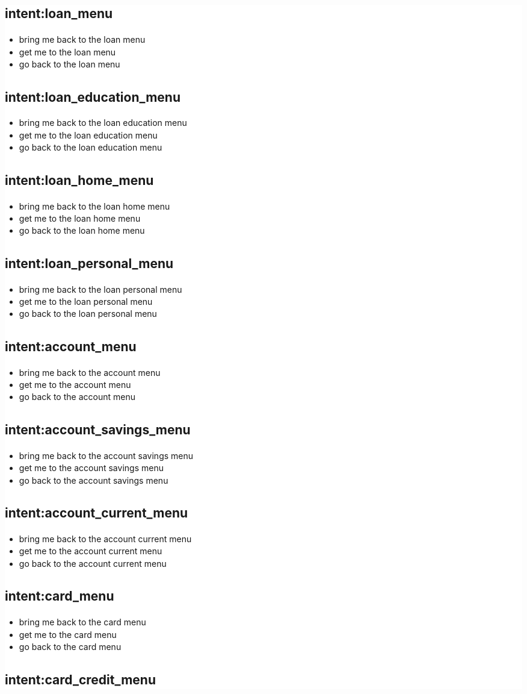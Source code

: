 ## intent:loan_menu

- bring me back to the loan menu
- get me to the loan menu
- go back to the loan menu

## intent:loan_education_menu

- bring me back to the loan education menu
- get me to the loan education menu
- go back to the loan education menu

## intent:loan_home_menu

- bring me back to the loan home menu
- get me to the loan home menu
- go back to the loan home menu

## intent:loan_personal_menu

- bring me back to the loan personal menu
- get me to the loan personal menu
- go back to the loan personal menu

## intent:account_menu

- bring me back to the account menu
- get me to the account menu
- go back to the account menu

## intent:account_savings_menu

- bring me back to the account savings menu
- get me to the account savings menu
- go back to the account savings menu

## intent:account_current_menu

- bring me back to the account current menu
- get me to the account current menu
- go back to the account current menu

## intent:card_menu

- bring me back to the card menu
- get me to the card menu
- go back to the card menu

## intent:card_credit_menu
